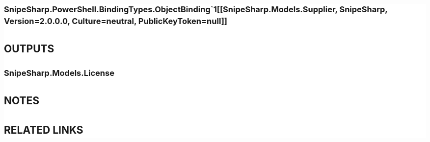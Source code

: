 ### SnipeSharp.PowerShell.BindingTypes.ObjectBinding`1[[SnipeSharp.Models.Supplier, SnipeSharp, Version=2.0.0.0, Culture=neutral, PublicKeyToken=null]]

## OUTPUTS

### SnipeSharp.Models.License

## NOTES

## RELATED LINKS
